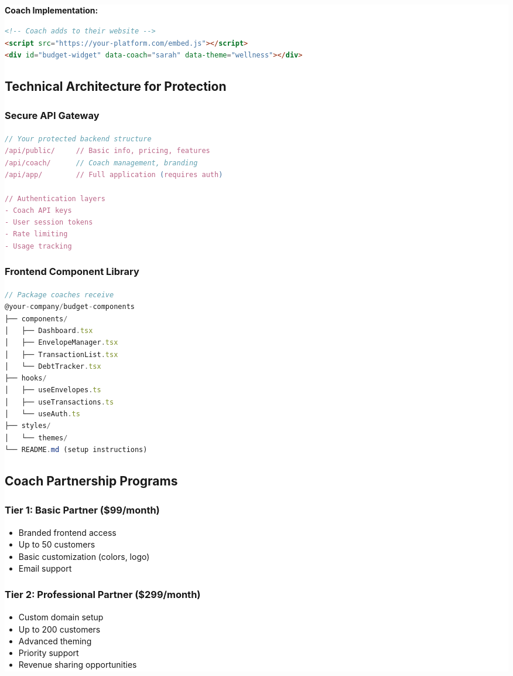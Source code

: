 **Coach Implementation:**
```html
<!-- Coach adds to their website -->
<script src="https://your-platform.com/embed.js"></script>
<div id="budget-widget" data-coach="sarah" data-theme="wellness"></div>
```

## Technical Architecture for Protection

### Secure API Gateway
```javascript
// Your protected backend structure
/api/public/     // Basic info, pricing, features
/api/coach/      // Coach management, branding
/api/app/        // Full application (requires auth)

// Authentication layers
- Coach API keys
- User session tokens  
- Rate limiting
- Usage tracking
```

### Frontend Component Library
```javascript
// Package coaches receive
@your-company/budget-components
├── components/
│   ├── Dashboard.tsx
│   ├── EnvelopeManager.tsx
│   ├── TransactionList.tsx
│   └── DebtTracker.tsx
├── hooks/
│   ├── useEnvelopes.ts
│   ├── useTransactions.ts
│   └── useAuth.ts
├── styles/
│   └── themes/
└── README.md (setup instructions)
```

## Coach Partnership Programs

### Tier 1: Basic Partner ($99/month)
- Branded frontend access
- Up to 50 customers
- Basic customization (colors, logo)
- Email support

### Tier 2: Professional Partner ($299/month)
- Custom domain setup
- Up to 200 customers
- Advanced theming
- Priority support
- Revenue sharing opportunities
